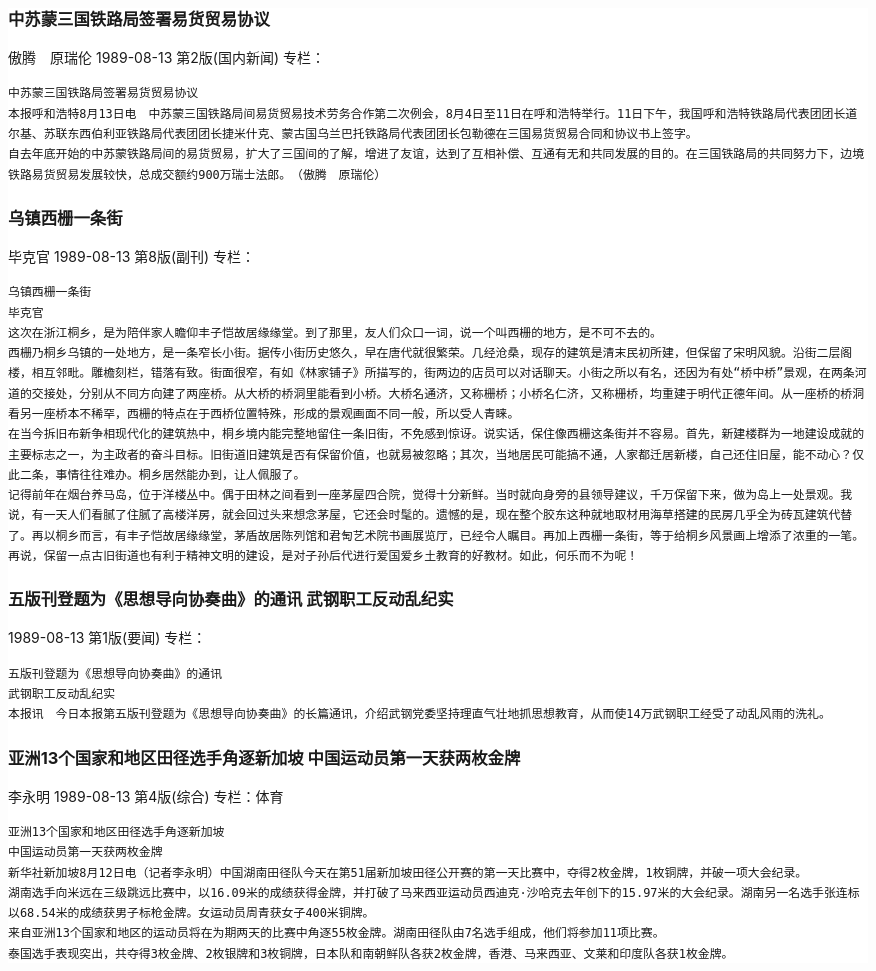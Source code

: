 ### 中苏蒙三国铁路局签署易货贸易协议
傲腾　原瑞伦
1989-08-13
第2版(国内新闻)
专栏：

    中苏蒙三国铁路局签署易货贸易协议
    本报呼和浩特8月13日电　中苏蒙三国铁路局间易货贸易技术劳务合作第二次例会，8月4日至11日在呼和浩特举行。11日下午，我国呼和浩特铁路局代表团团长道尔基、苏联东西伯利亚铁路局代表团团长捷米什克、蒙古国乌兰巴托铁路局代表团团长包勒德在三国易货贸易合同和协议书上签字。
    自去年底开始的中苏蒙铁路局间的易货贸易，扩大了三国间的了解，增进了友谊，达到了互相补偿、互通有无和共同发展的目的。在三国铁路局的共同努力下，边境铁路易货贸易发展较快，总成交额约900万瑞士法郎。　（傲腾　原瑞伦）


### 乌镇西栅一条街
毕克官
1989-08-13
第8版(副刊)
专栏：

    乌镇西栅一条街
    毕克官
    这次在浙江桐乡，是为陪伴家人瞻仰丰子恺故居缘缘堂。到了那里，友人们众口一词，说一个叫西栅的地方，是不可不去的。
    西栅乃桐乡乌镇的一处地方，是一条窄长小街。据传小街历史悠久，早在唐代就很繁荣。几经沧桑，现存的建筑是清末民初所建，但保留了宋明风貌。沿街二层阁楼，相互邻毗。雕檐刻栏，错落有致。街面很窄，有如《林家铺子》所描写的，街两边的店员可以对话聊天。小街之所以有名，还因为有处“桥中桥”景观，在两条河道的交接处，分别从不同方向建了两座桥。从大桥的桥洞里能看到小桥。大桥名通济，又称栅桥；小桥名仁济，又称栅桥，均重建于明代正德年间。从一座桥的桥洞看另一座桥本不稀罕，西栅的特点在于西桥位置特殊，形成的景观画面不同一般，所以受人青睐。
    在当今拆旧布新争相现代化的建筑热中，桐乡境内能完整地留住一条旧街，不免感到惊讶。说实话，保住像西栅这条街并不容易。首先，新建楼群为一地建设成就的主要标志之一，为主政者的奋斗目标。旧街道旧建筑是否有保留价值，也就易被忽略；其次，当地居民可能搞不通，人家都迁居新楼，自己还住旧屋，能不动心？仅此二条，事情往往难办。桐乡居然能办到，让人佩服了。
    记得前年在烟台养马岛，位于洋楼丛中。偶于田林之间看到一座茅屋四合院，觉得十分新鲜。当时就向身旁的县领导建议，千万保留下来，做为岛上一处景观。我说，有一天人们看腻了住腻了高楼洋房，就会回过头来想念茅屋，它还会时髦的。遗憾的是，现在整个胶东这种就地取材用海草搭建的民房几乎全为砖瓦建筑代替了。再以桐乡而言，有丰子恺故居缘缘堂，茅盾故居陈列馆和君匋艺术院书画展览厅，已经令人瞩目。再加上西栅一条街，等于给桐乡风景画上增添了浓重的一笔。再说，保留一点古旧街道也有利于精神文明的建设，是对子孙后代进行爱国爱乡土教育的好教材。如此，何乐而不为呢！


### 五版刊登题为《思想导向协奏曲》的通讯  武钢职工反动乱纪实

1989-08-13
第1版(要闻)
专栏：

    五版刊登题为《思想导向协奏曲》的通讯
    武钢职工反动乱纪实
    本报讯　今日本报第五版刊登题为《思想导向协奏曲》的长篇通讯，介绍武钢党委坚持理直气壮地抓思想教育，从而使14万武钢职工经受了动乱风雨的洗礼。


### 亚洲13个国家和地区田径选手角逐新加坡  中国运动员第一天获两枚金牌
李永明
1989-08-13
第4版(综合)
专栏：体育

    亚洲13个国家和地区田径选手角逐新加坡
    中国运动员第一天获两枚金牌
    新华社新加坡8月12日电（记者李永明）中国湖南田径队今天在第51届新加坡田径公开赛的第一天比赛中，夺得2枚金牌，1枚铜牌，并破一项大会纪录。
    湖南选手向米远在三级跳远比赛中，以16.09米的成绩获得金牌，并打破了马来西亚运动员西迪克·沙哈克去年创下的15.97米的大会纪录。湖南另一名选手张连标以68.54米的成绩获男子标枪金牌。女运动员周青获女子400米铜牌。
    来自亚洲13个国家和地区的运动员将在为期两天的比赛中角逐55枚金牌。湖南田径队由7名选手组成，他们将参加11项比赛。
    泰国选手表现突出，共夺得3枚金牌、2枚银牌和3枚铜牌，日本队和南朝鲜队各获2枚金牌，香港、马来西亚、文莱和印度队各获1枚金牌。
